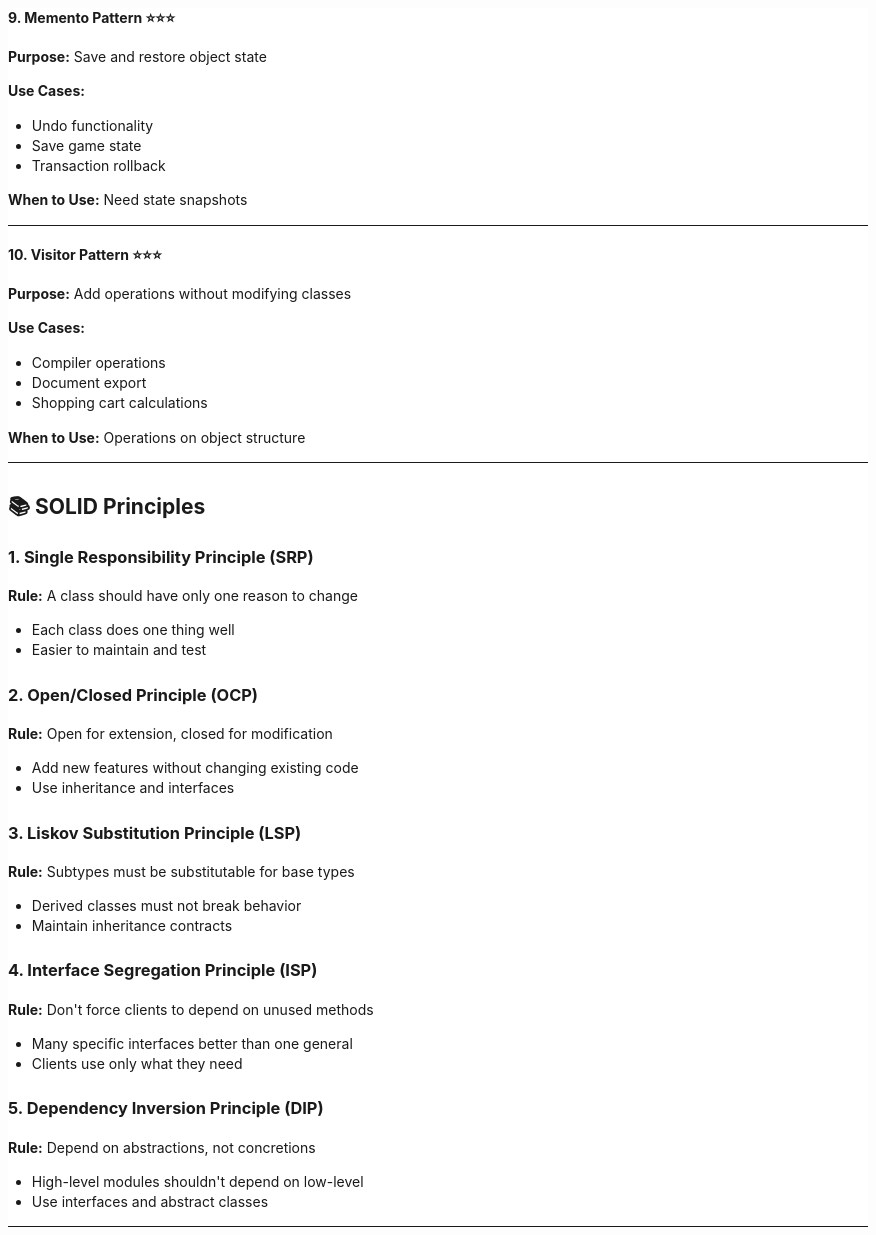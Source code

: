 #### 9. Memento Pattern ⭐⭐⭐
**Purpose:** Save and restore object state

**Use Cases:**
- Undo functionality
- Save game state
- Transaction rollback

**When to Use:** Need state snapshots

---

#### 10. Visitor Pattern ⭐⭐⭐
**Purpose:** Add operations without modifying classes

**Use Cases:**
- Compiler operations
- Document export
- Shopping cart calculations

**When to Use:** Operations on object structure

---

## 📚 SOLID Principles

### 1. Single Responsibility Principle (SRP)
**Rule:** A class should have only one reason to change
- Each class does one thing well
- Easier to maintain and test

### 2. Open/Closed Principle (OCP)
**Rule:** Open for extension, closed for modification
- Add new features without changing existing code
- Use inheritance and interfaces

### 3. Liskov Substitution Principle (LSP)
**Rule:** Subtypes must be substitutable for base types
- Derived classes must not break behavior
- Maintain inheritance contracts

### 4. Interface Segregation Principle (ISP)
**Rule:** Don't force clients to depend on unused methods
- Many specific interfaces better than one general
- Clients use only what they need

### 5. Dependency Inversion Principle (DIP)
**Rule:** Depend on abstractions, not concretions
- High-level modules shouldn't depend on low-level
- Use interfaces and abstract classes

---
